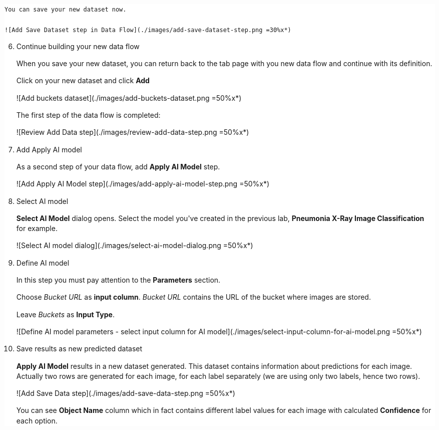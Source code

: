     You can save your new dataset now.

    ![Add Save Dataset step in Data Flow](./images/add-save-dataset-step.png =30%x*)

6. Continue building your new data flow

    When you save your new dataset, you can return back to the tab page with you new data flow and continue with its definition. 

    Click on your new dataset and click **Add**

    ![Add buckets dataset](./images/add-buckets-dataset.png =50%x*)

    The first step of the data flow is completed:

    ![Review Add Data step](./images/review-add-data-step.png =50%x*)

7. Add Apply AI model

    As a second step of your data flow, add **Apply AI Model** step.

    ![Add Apply AI Model step](./images/add-apply-ai-model-step.png =50%x*)

8. Select AI model

    **Select AI Model** dialog opens. Select the model you've created in the previous lab, **Pneumonia X-Ray Image Classification** for example.

    ![Select AI model dialog](./images/select-ai-model-dialog.png =50%x*)

9. Define AI model

    In this step you must pay attention to the **Parameters** section.

    Choose *Bucket URL* as **input column**. *Bucket URL* contains the URL of the bucket where images are stored.

    Leave *Buckets* as **Input Type**.

    ![Define AI model parameters - select input column for AI model](./images/select-input-column-for-ai-model.png =50%x*)

10. Save results as new predicted dataset

    **Apply AI Model** results in a new dataset generated. This dataset contains information about predictions for each image. Actually two rows are generated for each image, for each label separately (we are using only two labels, hence two rows).

    ![Add Save Data step](./images/add-save-data-step.png =50%x*)

    You can see **Object Name** column which in fact contains different label values for each image with calculated **Confidence** for each option.
